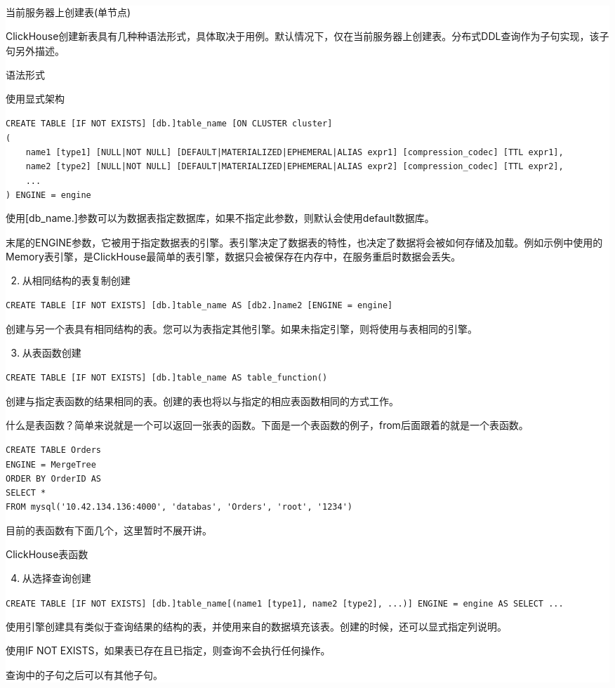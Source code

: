 当前服务器上创建表(单节点)

ClickHouse创建新表具有几种种语法形式，具体取决于用例。默认情况下，仅在当前服务器上创建表。分布式DDL查询作为子句实现，该子句另外描述。

语法形式

使用显式架构
```
CREATE TABLE [IF NOT EXISTS] [db.]table_name [ON CLUSTER cluster]
(
    name1 [type1] [NULL|NOT NULL] [DEFAULT|MATERIALIZED|EPHEMERAL|ALIAS expr1] [compression_codec] [TTL expr1],
    name2 [type2] [NULL|NOT NULL] [DEFAULT|MATERIALIZED|EPHEMERAL|ALIAS expr2] [compression_codec] [TTL expr2],
    ...
) ENGINE = engine
```

使用[db_name.]参数可以为数据表指定数据库，如果不指定此参数，则默认会使用default数据库。

末尾的ENGINE参数，它被用于指定数据表的引擎。表引擎决定了数据表的特性，也决定了数据将会被如何存储及加载。例如示例中使用的Memory表引擎，是ClickHouse最简单的表引擎，数据只会被保存在内存中，在服务重启时数据会丢失。

2. 从相同结构的表复制创建
```
CREATE TABLE [IF NOT EXISTS] [db.]table_name AS [db2.]name2 [ENGINE = engine]
```
创建与另一个表具有相同结构的表。您可以为表指定其他引擎。如果未指定引擎，则将使用与表相同的引擎。

3. 从表函数创建
```
CREATE TABLE [IF NOT EXISTS] [db.]table_name AS table_function()
```
创建与指定表函数的结果相同的表。创建的表也将以与指定的相应表函数相同的方式工作。

什么是表函数？简单来说就是一个可以返回一张表的函数。下面是一个表函数的例子，from后面跟着的就是一个表函数。
```
CREATE TABLE Orders
ENGINE = MergeTree
ORDER BY OrderID AS
SELECT *
FROM mysql('10.42.134.136:4000', 'databas', 'Orders', 'root', '1234') 
```
目前的表函数有下面几个，这里暂时不展开讲。


ClickHouse表函数

4. 从选择查询创建
```
CREATE TABLE [IF NOT EXISTS] [db.]table_name[(name1 [type1], name2 [type2], ...)] ENGINE = engine AS SELECT ...
```
使用引擎创建具有类似于查询结果的结构的表，并使用来自的数据填充该表。创建的时候，还可以显式指定列说明。

使用IF NOT EXISTS，如果表已存在且已指定，则查询不会执行任何操作。

查询中的子句之后可以有其他子句。
